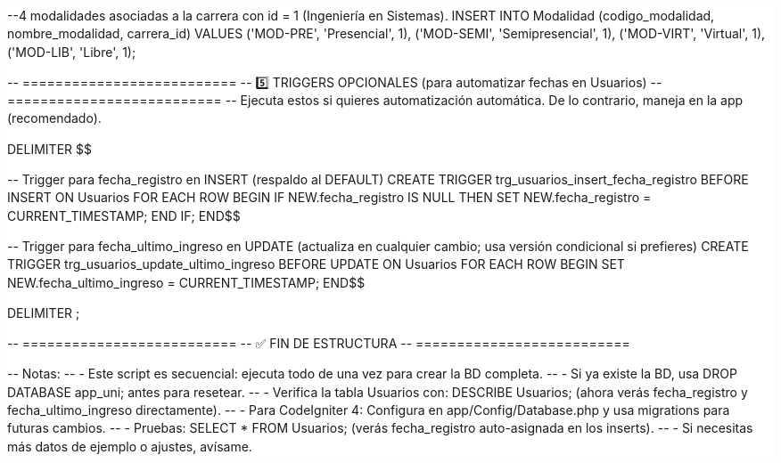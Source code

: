 

--4 modalidades asociadas a la carrera con id = 1 (Ingeniería en Sistemas).
INSERT INTO Modalidad (codigo_modalidad, nombre_modalidad, carrera_id) VALUES
('MOD-PRE', 'Presencial', 1),
('MOD-SEMI', 'Semipresencial', 1),
('MOD-VIRT', 'Virtual', 1),
('MOD-LIB', 'Libre', 1);

-- ==========================
-- 5️⃣ TRIGGERS OPCIONALES (para automatizar fechas en Usuarios)
-- ==========================
-- Ejecuta estos si quieres automatización automática. De lo contrario, maneja en la app (recomendado).

DELIMITER $$

-- Trigger para fecha_registro en INSERT (respaldo al DEFAULT)
CREATE TRIGGER trg_usuarios_insert_fecha_registro
BEFORE INSERT ON Usuarios
FOR EACH ROW
BEGIN
    IF NEW.fecha_registro IS NULL THEN
        SET NEW.fecha_registro = CURRENT_TIMESTAMP;
    END IF;
END$$

-- Trigger para fecha_ultimo_ingreso en UPDATE (actualiza en cualquier cambio; usa versión condicional si prefieres)
CREATE TRIGGER trg_usuarios_update_ultimo_ingreso
BEFORE UPDATE ON Usuarios
FOR EACH ROW
BEGIN
    SET NEW.fecha_ultimo_ingreso = CURRENT_TIMESTAMP;
END$$

DELIMITER ;

-- ==========================
-- ✅ FIN DE ESTRUCTURA
-- ==========================

-- Notas:
-- - Este script es secuencial: ejecuta todo de una vez para crear la BD completa.
-- - Si ya existe la BD, usa DROP DATABASE app_uni; antes para resetear.
-- - Verifica la tabla Usuarios con: DESCRIBE Usuarios; (ahora verás fecha_registro y fecha_ultimo_ingreso directamente).
-- - Para CodeIgniter 4: Configura en app/Config/Database.php y usa migrations para futuras cambios.
-- - Pruebas: SELECT * FROM Usuarios; (verás fecha_registro auto-asignada en los inserts).
-- - Si necesitas más datos de ejemplo o ajustes, avísame.






